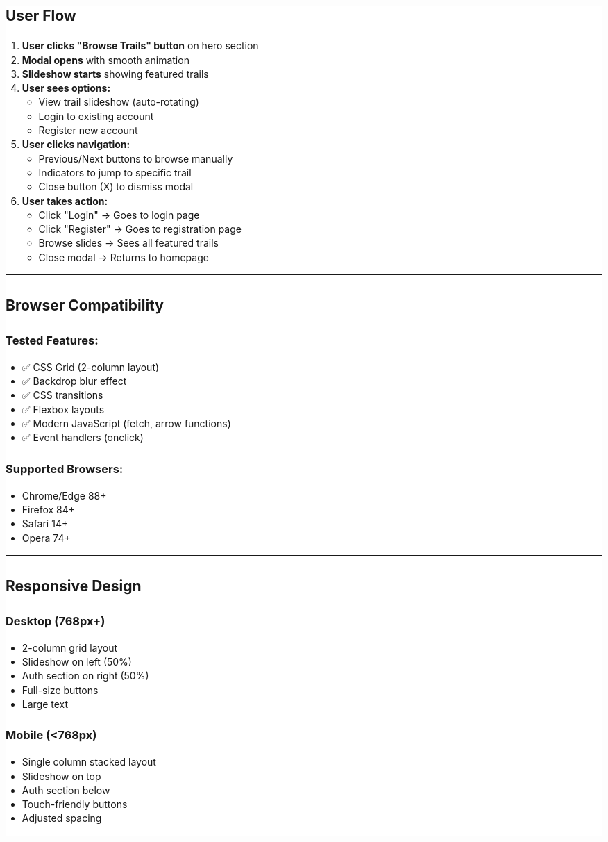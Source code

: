 
## User Flow

1. **User clicks "Browse Trails" button** on hero section
2. **Modal opens** with smooth animation
3. **Slideshow starts** showing featured trails
4. **User sees options:**
   - View trail slideshow (auto-rotating)
   - Login to existing account
   - Register new account
5. **User clicks navigation:**
   - Previous/Next buttons to browse manually
   - Indicators to jump to specific trail
   - Close button (X) to dismiss modal
6. **User takes action:**
   - Click "Login" → Goes to login page
   - Click "Register" → Goes to registration page
   - Browse slides → Sees all featured trails
   - Close modal → Returns to homepage

---

## Browser Compatibility

### Tested Features:
- ✅ CSS Grid (2-column layout)
- ✅ Backdrop blur effect
- ✅ CSS transitions
- ✅ Flexbox layouts
- ✅ Modern JavaScript (fetch, arrow functions)
- ✅ Event handlers (onclick)

### Supported Browsers:
- Chrome/Edge 88+
- Firefox 84+
- Safari 14+
- Opera 74+

---

## Responsive Design

### Desktop (768px+)
- 2-column grid layout
- Slideshow on left (50%)
- Auth section on right (50%)
- Full-size buttons
- Large text

### Mobile (<768px)
- Single column stacked layout
- Slideshow on top
- Auth section below
- Touch-friendly buttons
- Adjusted spacing

---